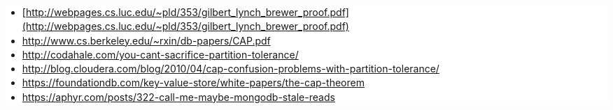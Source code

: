 - [http://webpages.cs.luc.edu/~pld/353/gilbert_lynch_brewer_proof.pdf](http://webpages.cs.luc.edu/~pld/353/gilbert_lynch_brewer_proof.pdf)
- http://www.cs.berkeley.edu/~rxin/db-papers/CAP.pdf
- http://codahale.com/you-cant-sacrifice-partition-tolerance/
- http://blog.cloudera.com/blog/2010/04/cap-confusion-problems-with-partition-tolerance/
- https://foundationdb.com/key-value-store/white-papers/the-cap-theorem
- https://aphyr.com/posts/322-call-me-maybe-mongodb-stale-reads
